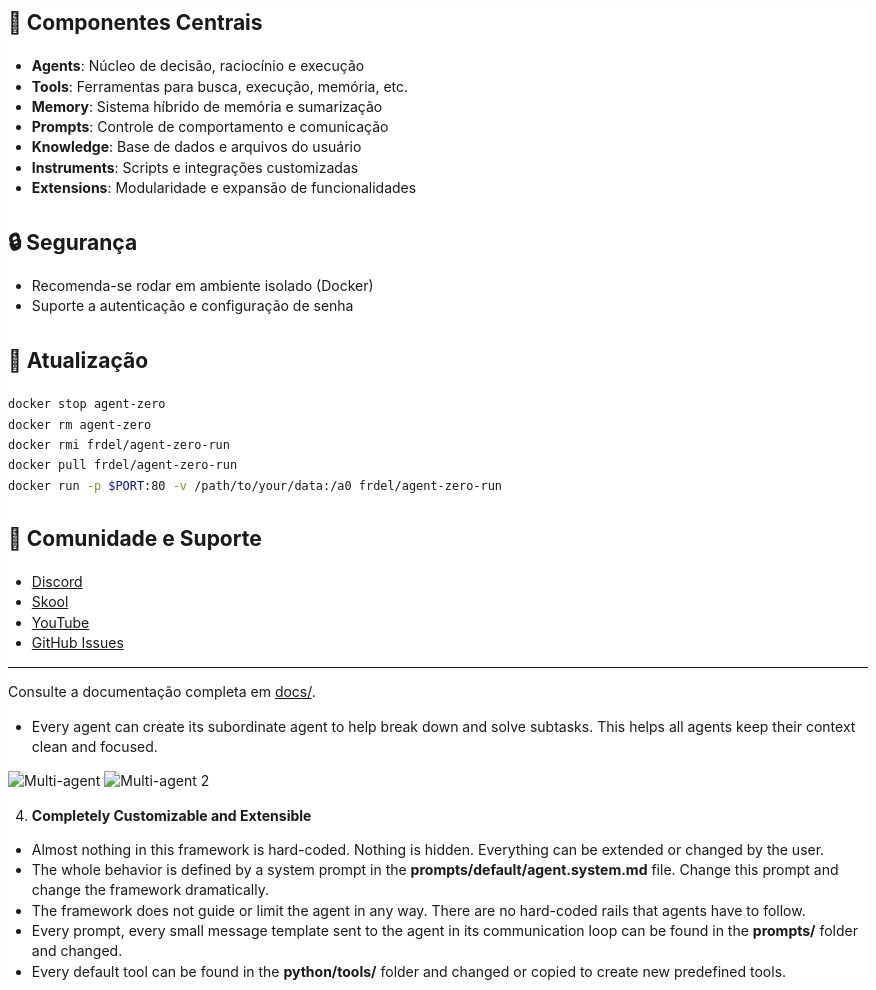 ## 🧩 Componentes Centrais

- **Agents**: Núcleo de decisão, raciocínio e execução
- **Tools**: Ferramentas para busca, execução, memória, etc.
- **Memory**: Sistema híbrido de memória e sumarização
- **Prompts**: Controle de comportamento e comunicação
- **Knowledge**: Base de dados e arquivos do usuário
- **Instruments**: Scripts e integrações customizadas
- **Extensions**: Modularidade e expansão de funcionalidades

## 🔒 Segurança

- Recomenda-se rodar em ambiente isolado (Docker)
- Suporte a autenticação e configuração de senha

## 📝 Atualização

```bash
docker stop agent-zero
docker rm agent-zero
docker rmi frdel/agent-zero-run
docker pull frdel/agent-zero-run
docker run -p $PORT:80 -v /path/to/your/data:/a0 frdel/agent-zero-run
```

## 🤝 Comunidade e Suporte

- [Discord](https://discord.gg/B8KZKNsPpj)
- [Skool](https://www.skool.com/agent-zero)
- [YouTube](https://www.youtube.com/@AgentZeroFW)
- [GitHub Issues](https://github.com/frdel/agent-zero/issues)

---
Consulte a documentação completa em [docs/](./docs/README.md).
- Every agent can create its subordinate agent to help break down and solve subtasks. This helps all agents keep their context clean and focused.

![Multi-agent](docs/res/physics.png)
![Multi-agent 2](docs/res/physics-2.png)

4. **Completely Customizable and Extensible**

- Almost nothing in this framework is hard-coded. Nothing is hidden. Everything can be extended or changed by the user.
- The whole behavior is defined by a system prompt in the **prompts/default/agent.system.md** file. Change this prompt and change the framework dramatically.
- The framework does not guide or limit the agent in any way. There are no hard-coded rails that agents have to follow.
- Every prompt, every small message template sent to the agent in its communication loop can be found in the **prompts/** folder and changed.
- Every default tool can be found in the **python/tools/** folder and changed or copied to create new predefined tools.
